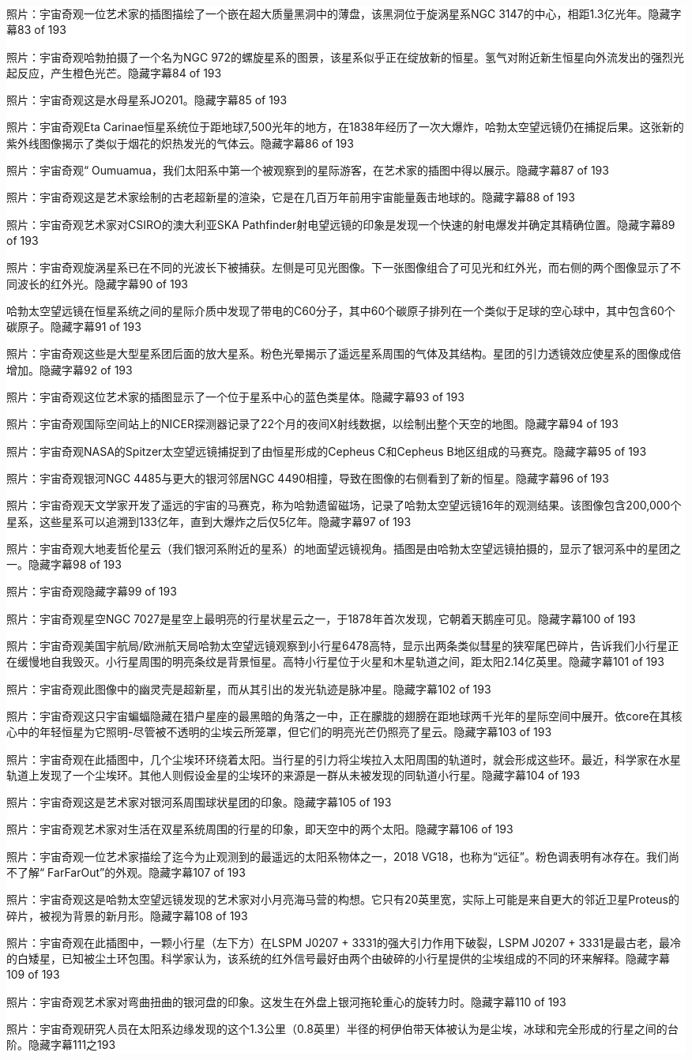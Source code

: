 照片：宇宙奇观一位艺术家的插图描绘了一个嵌在超大质量黑洞中的薄盘，该黑洞位于旋涡星系NGC 3147的中心，相距1.3亿光年。隐藏字幕83 of 193

照片：宇宙奇观哈勃拍摄了一个名为NGC 972的螺旋星系的图景，该星系似乎正在绽放新的恒星。氢气对附近新生恒星向外流发出的强烈光起反应，产生橙色光芒。隐藏字幕84 of 193

照片：宇宙奇观这是水母星系JO201。隐藏字幕85 of 193

照片：宇宙奇观Eta Carinae恒星系统位于距地球7,500光年的地方，在1838年经历了一次大爆炸，哈勃太空望远镜仍在捕捉后果。这张新的紫外线图像揭示了类似于烟花的炽热发光的气体云。隐藏字幕86 of 193

照片：宇宙奇观“ Oumuamua，我们太阳系中第一个被观察到的星际游客，在艺术家的插图中得以展示。隐藏字幕87 of 193

照片：宇宙奇观这是艺术家绘制的古老超新星的渲染，它是在几百万年前用宇宙能量轰击地球的。隐藏字幕88 of 193

照片：宇宙奇观艺术家对CSIRO的澳大利亚SKA Pathfinder射电望远镜的印象是发现一个快速的射电爆发并确定其精确位置。隐藏字幕89 of 193

照片：宇宙奇观旋涡星系已在不同的光波长下被捕获。左侧是可见光图像。下一张图像组合了可见光和红外光，而右侧的两个图像显示了不同波长的红外光。隐藏字幕90 of 193

哈勃太空望远镜在恒星系统之间的星际介质中发现了带电的C60分子，其中60个碳原子排列在一个类似于足球的空心球中，其中包含60个碳原子。隐藏字幕91 of 193

照片：宇宙奇观这些是大型星系团后面的放大星系。粉色光晕揭示了遥远星系周围的气体及其结构。星团的引力透镜效应使星系的图像成倍增加。隐藏字幕92 of 193

照片：宇宙奇观这位艺术家的插图显示了一个位于星系中心的蓝色类星体。隐藏字幕93 of 193

照片：宇宙奇观国际空间站上的NICER探测器记录了22个月的夜间X射线数据，以绘制出整个天空的地图。隐藏字幕94 of 193

照片：宇宙奇观NASA的Spitzer太空望远镜捕捉到了由恒星形成的Cepheus C和Cepheus B地区组成的马赛克。隐藏字幕95 of 193

照片：宇宙奇观银河NGC 4485与更大的银河邻居NGC 4490相撞，导致在图像的右侧看到了新的恒星。隐藏字幕96 of 193

照片：宇宙奇观天文学家开发了遥远的宇宙的马赛克，称为哈勃遗留磁场，记录了哈勃太空望远镜16年的观测结果。该图像包含200,000个星系，这些星系可以追溯到133亿年，直到大爆炸之后仅5亿年。隐藏字幕97 of 193

照片：宇宙奇观大地麦哲伦星云（我们银河系附近的星系）的地面望远镜视角。插图是由哈勃太空望远镜拍摄的，显示了银河系中的星团之一。隐藏字幕98 of 193

照片：宇宙奇观隐藏字幕99 of 193

照片：宇宙奇观星空NGC 7027是星空上最明亮的行星状星云之一，于1878年首次发现，它朝着天鹅座可见。隐藏字幕100 of 193

照片：宇宙奇观美国宇航局/欧洲航天局哈勃太空望远镜观察到小行星6478高特，显示出两条类似彗星的狭窄尾巴碎片，告诉我们小行星正在缓慢地自我毁灭。小行星周围的明亮条纹是背景恒星。高特小行星位于火星和木星轨道之间，距太阳2.14亿英里。隐藏字幕101 of 193

照片：宇宙奇观此图像中的幽灵壳是超新星，而从其引出的发光轨迹是脉冲星。隐藏字幕102 of 193

照片：宇宙奇观这只宇宙蝙蝠隐藏在猎户星座的最黑暗的角落之一中，正在朦胧的翅膀在距地球两千光年的星际空间中展开。依core在其核心中的年轻恒星为它照明-尽管被不透明的尘埃云所笼罩，但它们的明亮光芒仍照亮了星云。隐藏字幕103 of 193

照片：宇宙奇观在此插图中，几个尘埃环环绕着太阳。当行星的引力将尘埃拉入太阳周围的轨道时，就会形成这些环。最近，科学家在水星轨道上发现了一个尘埃环。其他人则假设金星的尘埃环的来源是一群从未被发现的同轨道小行星。隐藏字幕104 of 193

照片：宇宙奇观这是艺术家对银河系周围球状星团的印象。隐藏字幕105 of 193

照片：宇宙奇观艺术家对生活在双星系统周围的行星的印象，即天空中的两个太阳。隐藏字幕106 of 193

照片：宇宙奇观一位艺术家描绘了迄今为止观测到的最遥远的太阳系物体之一，2018 VG18，也称为“远征”。粉色调表明有冰存在。我们尚不了解“ FarFarOut”的外观。隐藏字幕107 of 193

照片：宇宙奇观这是哈勃太空望远镜发现的艺术家对小月亮海马营的构想。它只有20英里宽，实际上可能是来自更大的邻近卫星Proteus的碎片，被视为背景的新月形。隐藏字幕108 of 193

照片：宇宙奇观在此插图中，一颗小行星（左下方）在LSPM J0207 + 3331的强大引力作用下破裂，LSPM J0207 + 3331是最古老，最冷的白矮星，已知被尘土环包围。科学家认为，该系统的红外信号最好由两个由破碎的小行星提供的尘埃组成的不同的环来解释。隐藏字幕109 of 193

照片：宇宙奇观艺术家对弯曲扭曲的银河盘的印象。这发生在外盘上银河拖轮重心的旋转力时。隐藏字幕110 of 193

照片：宇宙奇观研究人员在太阳系边缘发现的这个1.3公里（0.8英里）半径的柯伊伯带天体被认为是尘埃，冰球和完全形成的行星之间的台阶。隐藏字幕111之193
